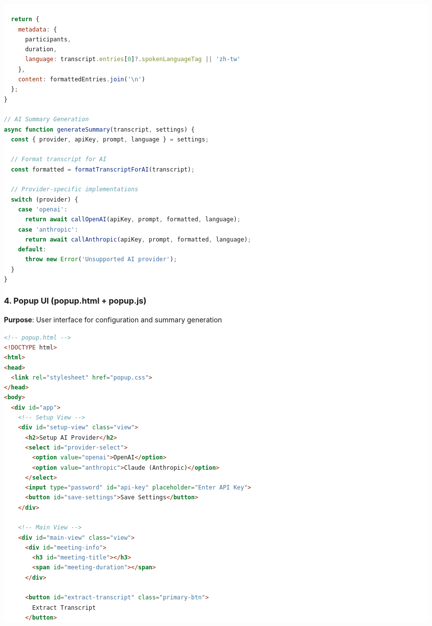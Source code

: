 ```javascript
  
  return {
    metadata: {
      participants,
      duration,
      language: transcript.entries[0]?.spokenLanguageTag || 'zh-tw'
    },
    content: formattedEntries.join('\n')
  };
}

// AI Summary Generation
async function generateSummary(transcript, settings) {
  const { provider, apiKey, prompt, language } = settings;
  
  // Format transcript for AI
  const formatted = formatTranscriptForAI(transcript);
  
  // Provider-specific implementations
  switch (provider) {
    case 'openai':
      return await callOpenAI(apiKey, prompt, formatted, language);
    case 'anthropic':
      return await callAnthropic(apiKey, prompt, formatted, language);
    default:
      throw new Error('Unsupported AI provider');
  }
}
```

### 4. Popup UI (popup.html + popup.js)
**Purpose**: User interface for configuration and summary generation

```html
<!-- popup.html -->
<!DOCTYPE html>
<html>
<head>
  <link rel="stylesheet" href="popup.css">
</head>
<body>
  <div id="app">
    <!-- Setup View -->
    <div id="setup-view" class="view">
      <h2>Setup AI Provider</h2>
      <select id="provider-select">
        <option value="openai">OpenAI</option>
        <option value="anthropic">Claude (Anthropic)</option>
      </select>
      <input type="password" id="api-key" placeholder="Enter API Key">
      <button id="save-settings">Save Settings</button>
    </div>
    
    <!-- Main View -->
    <div id="main-view" class="view">
      <div id="meeting-info">
        <h3 id="meeting-title"></h3>
        <span id="meeting-duration"></span>
      </div>
      
      <button id="extract-transcript" class="primary-btn">
        Extract Transcript
      </button>
```
